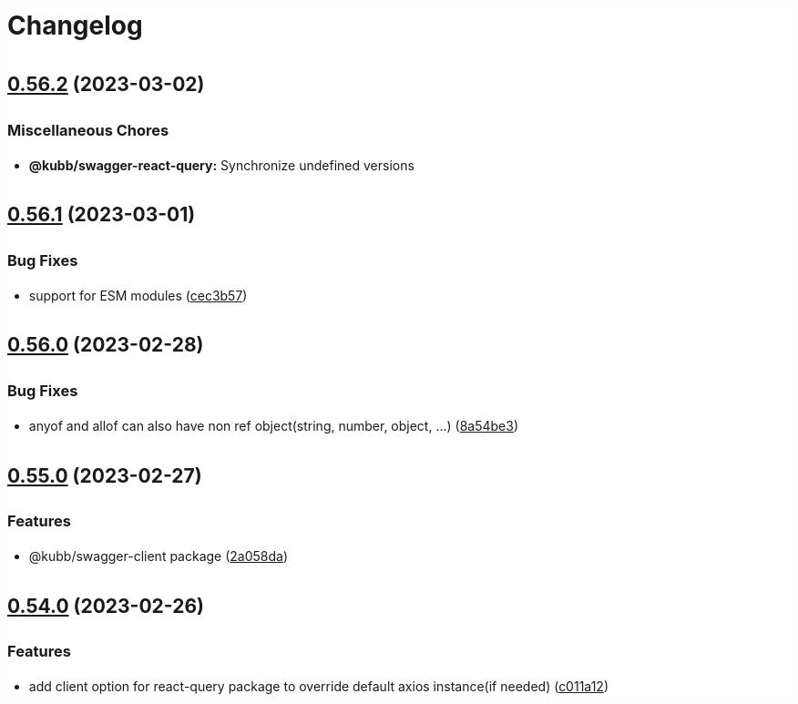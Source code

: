 # Changelog

## [0.56.2](https://github.com/stijnvanhulle/kubb/compare/@kubb/swagger-react-query-v0.56.1...@kubb/swagger-react-query-v0.56.2) (2023-03-02)


### Miscellaneous Chores

* **@kubb/swagger-react-query:** Synchronize undefined versions

## [0.56.1](https://github.com/stijnvanhulle/kubb/compare/@kubb/swagger-react-query-v0.56.0...@kubb/swagger-react-query-v0.56.1) (2023-03-01)


### Bug Fixes

* support for ESM modules ([cec3b57](https://github.com/stijnvanhulle/kubb/commit/cec3b57ba9b97a030bb276a3957c826ace72b7d3))

## [0.56.0](https://github.com/stijnvanhulle/kubb/compare/@kubb/swagger-react-query-v0.55.0...@kubb/swagger-react-query-v0.56.0) (2023-02-28)


### Bug Fixes

* anyof and allof can also have non ref object(string, number, object, ...) ([8a54be3](https://github.com/stijnvanhulle/kubb/commit/8a54be3a50c74717637255598ed4c758c7e9a53b))

## [0.55.0](https://github.com/stijnvanhulle/kubb/compare/@kubb/swagger-react-query-v0.54.0...@kubb/swagger-react-query-v0.55.0) (2023-02-27)


### Features

* @kubb/swagger-client package ([2a058da](https://github.com/stijnvanhulle/kubb/commit/2a058dafdeac95e15a0817c5c5b88fd26f6816b4))

## [0.54.0](https://github.com/stijnvanhulle/kubb/compare/@kubb/swagger-react-query-v0.53.0...@kubb/swagger-react-query-v0.54.0) (2023-02-26)


### Features

* add client option for react-query package to override default axios instance(if needed) ([c011a12](https://github.com/stijnvanhulle/kubb/commit/c011a1271aadc31b5379e9a489728ae8ed2c730a))
